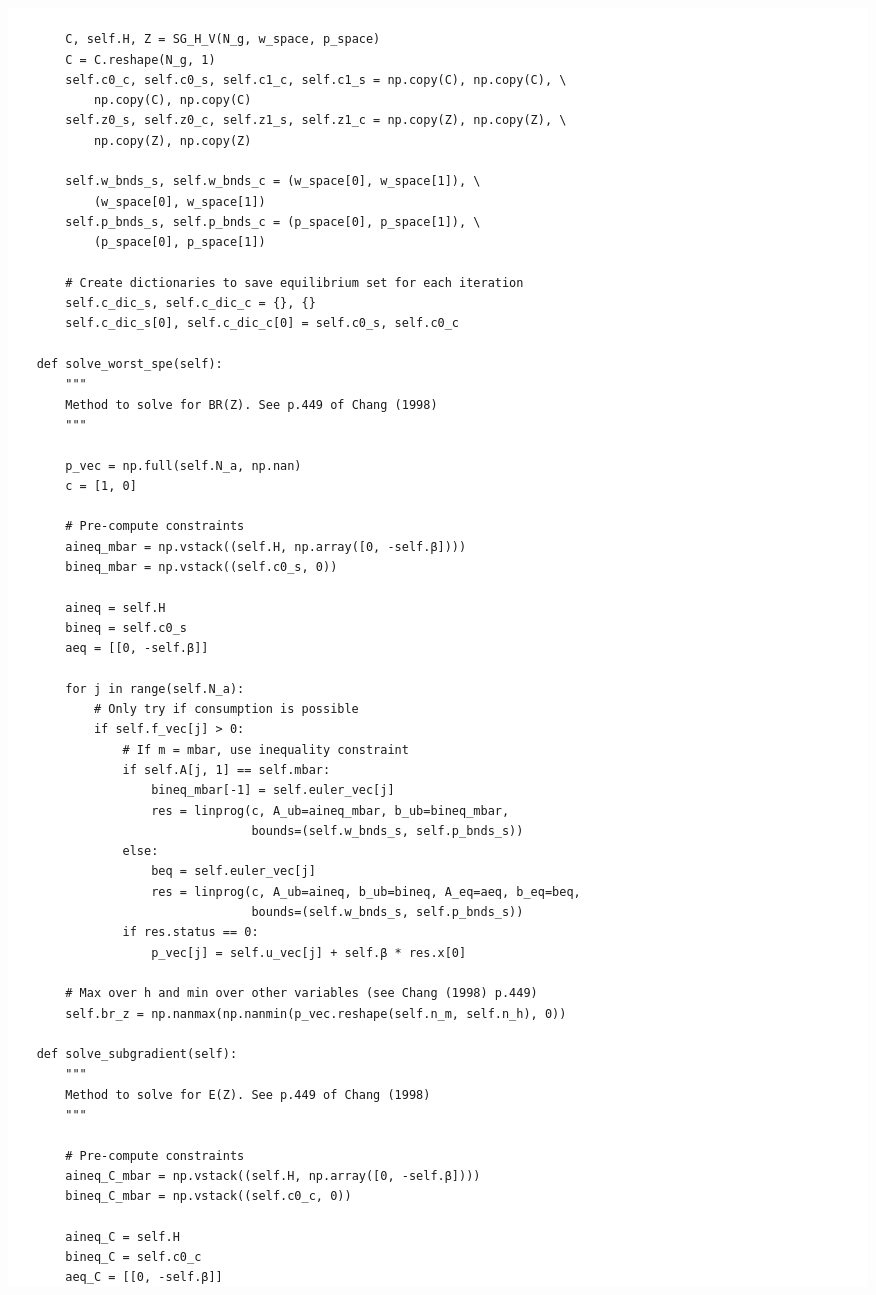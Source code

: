 ```python3 hide-output=false

        C, self.H, Z = SG_H_V(N_g, w_space, p_space)
        C = C.reshape(N_g, 1)
        self.c0_c, self.c0_s, self.c1_c, self.c1_s = np.copy(C), np.copy(C), \
            np.copy(C), np.copy(C)
        self.z0_s, self.z0_c, self.z1_s, self.z1_c = np.copy(Z), np.copy(Z), \
            np.copy(Z), np.copy(Z)

        self.w_bnds_s, self.w_bnds_c = (w_space[0], w_space[1]), \
            (w_space[0], w_space[1])
        self.p_bnds_s, self.p_bnds_c = (p_space[0], p_space[1]), \
            (p_space[0], p_space[1])

        # Create dictionaries to save equilibrium set for each iteration
        self.c_dic_s, self.c_dic_c = {}, {}
        self.c_dic_s[0], self.c_dic_c[0] = self.c0_s, self.c0_c

    def solve_worst_spe(self):
        """
        Method to solve for BR(Z). See p.449 of Chang (1998)
        """

        p_vec = np.full(self.N_a, np.nan)
        c = [1, 0]

        # Pre-compute constraints
        aineq_mbar = np.vstack((self.H, np.array([0, -self.β])))
        bineq_mbar = np.vstack((self.c0_s, 0))

        aineq = self.H
        bineq = self.c0_s
        aeq = [[0, -self.β]]

        for j in range(self.N_a):
            # Only try if consumption is possible
            if self.f_vec[j] > 0:
                # If m = mbar, use inequality constraint
                if self.A[j, 1] == self.mbar:
                    bineq_mbar[-1] = self.euler_vec[j]
                    res = linprog(c, A_ub=aineq_mbar, b_ub=bineq_mbar,
                                  bounds=(self.w_bnds_s, self.p_bnds_s))
                else:
                    beq = self.euler_vec[j]
                    res = linprog(c, A_ub=aineq, b_ub=bineq, A_eq=aeq, b_eq=beq,
                                  bounds=(self.w_bnds_s, self.p_bnds_s))
                if res.status == 0:
                    p_vec[j] = self.u_vec[j] + self.β * res.x[0]

        # Max over h and min over other variables (see Chang (1998) p.449)
        self.br_z = np.nanmax(np.nanmin(p_vec.reshape(self.n_m, self.n_h), 0))

    def solve_subgradient(self):
        """
        Method to solve for E(Z). See p.449 of Chang (1998)
        """

        # Pre-compute constraints
        aineq_C_mbar = np.vstack((self.H, np.array([0, -self.β])))
        bineq_C_mbar = np.vstack((self.c0_c, 0))

        aineq_C = self.H
        bineq_C = self.c0_c
        aeq_C = [[0, -self.β]]
```